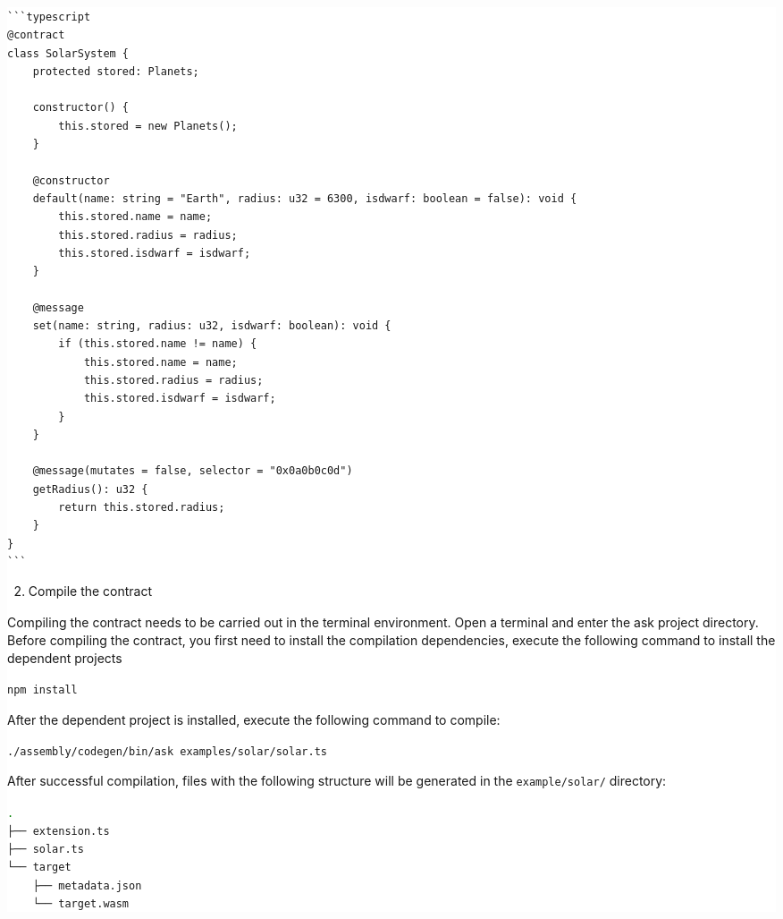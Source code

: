     ```typescript
    @contract
    class SolarSystem {
        protected stored: Planets;

        constructor() {
            this.stored = new Planets();
        }

        @constructor
        default(name: string = "Earth", radius: u32 = 6300, isdwarf: boolean = false): void {
            this.stored.name = name;
            this.stored.radius = radius;
            this.stored.isdwarf = isdwarf;
        }

        @message
        set(name: string, radius: u32, isdwarf: boolean): void {
            if (this.stored.name != name) {
                this.stored.name = name;
                this.stored.radius = radius;
                this.stored.isdwarf = isdwarf;
            }
        }

        @message(mutates = false, selector = "0x0a0b0c0d")
        getRadius(): u32 {
            return this.stored.radius;
        }
    }
    ```
  
2. Compile the contract

Compiling the contract needs to be carried out in the terminal environment. Open a terminal and enter the ask project directory. Before compiling the contract, you first need to install the compilation dependencies, execute the following command to install the dependent projects
   ```bash
  npm install
   ```

After the dependent project is installed, execute the following command to compile:

  ```bash
  ./assembly/codegen/bin/ask examples/solar/solar.ts
  ```

After successful compilation, files with the following structure will be generated in the `example/solar/` directory:

  ```bash
  .
  ├── extension.ts
  ├── solar.ts
  └── target
      ├── metadata.json
      └── target.wasm
  ```
